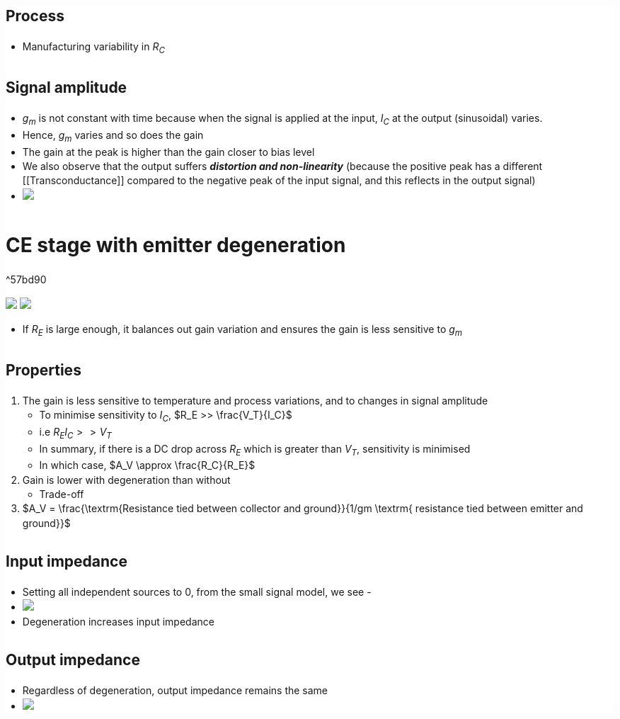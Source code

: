 
## Process
- Manufacturing variability in $R_C$


## Signal amplitude
- $g_m$ is not constant with time because when the signal is applied at the input, $I_C$ at the output (sinusoidal) varies. 
- Hence, $g_m$  varies and so does the gain
- The gain at the peak is higher than the gain closer to bias level
- We also observe that the output suffers ***distortion and non-linearity*** (because the positive peak has a different [[Transconductance]] compared to the negative peak of the input signal, and this reflects in the output signal)
- ![](razavi_signalvar.png)



# CE stage with emitter degeneration

^57bd90

![](razavi_ce-degen1.png)
![](razavi_ce-degen2.png)
- If $R_E$ is large enough, it balances out gain variation and ensures the gain is less sensitive to $g_m$

## Properties
1. The gain is less sensitive to temperature and process variations, and to changes in signal amplitude
	- To minimise sensitivity to $I_C$, $R_E >> \frac{V_T}{I_C}$
	- i.e $R_E I_C >> V_T$
	- In summary, if there is a DC drop across $R_E$ which is greater than $V_T$, sensitivity is minimised
	- In which case, $A_V \approx \frac{R_C}{R_E}$
2. Gain is lower with degeneration than without
	- Trade-off 
3. $A_V = \frac{\textrm{Resistance tied between collector and ground}}{1/gm \textrm{ resistance tied between emitter and ground}}$



## Input impedance
- Setting all independent sources to 0, from the small signal model, we see -
- ![](razavi_degen-impe1.png)
- Degeneration increases input impedance



## Output impedance
- Regardless of degeneration, output impedance remains the same
- ![](razavi_degen-impe2.png)
